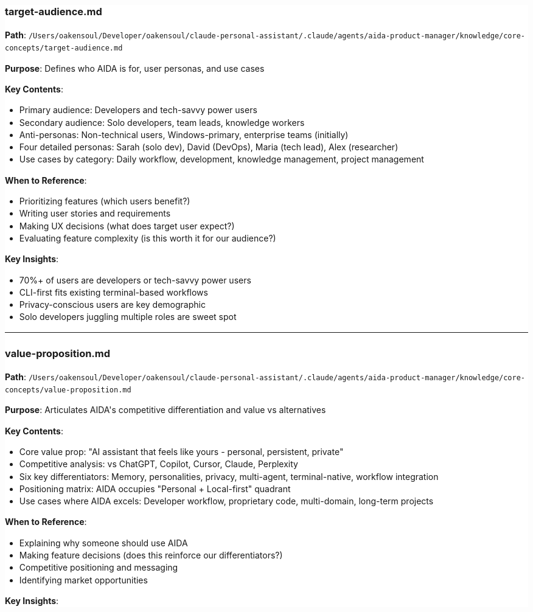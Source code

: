 
### target-audience.md

**Path**: `/Users/oakensoul/Developer/oakensoul/claude-personal-assistant/.claude/agents/aida-product-manager/knowledge/core-concepts/target-audience.md`

**Purpose**: Defines who AIDA is for, user personas, and use cases

**Key Contents**:

- Primary audience: Developers and tech-savvy power users
- Secondary audience: Solo developers, team leads, knowledge workers
- Anti-personas: Non-technical users, Windows-primary, enterprise teams (initially)
- Four detailed personas: Sarah (solo dev), David (DevOps), Maria (tech lead), Alex (researcher)
- Use cases by category: Daily workflow, development, knowledge management, project management

**When to Reference**:

- Prioritizing features (which users benefit?)
- Writing user stories and requirements
- Making UX decisions (what does target user expect?)
- Evaluating feature complexity (is this worth it for our audience?)

**Key Insights**:

- 70%+ of users are developers or tech-savvy power users
- CLI-first fits existing terminal-based workflows
- Privacy-conscious users are key demographic
- Solo developers juggling multiple roles are sweet spot

---

### value-proposition.md

**Path**: `/Users/oakensoul/Developer/oakensoul/claude-personal-assistant/.claude/agents/aida-product-manager/knowledge/core-concepts/value-proposition.md`

**Purpose**: Articulates AIDA's competitive differentiation and value vs alternatives

**Key Contents**:

- Core value prop: "AI assistant that feels like yours - personal, persistent, private"
- Competitive analysis: vs ChatGPT, Copilot, Cursor, Claude, Perplexity
- Six key differentiators: Memory, personalities, privacy, multi-agent, terminal-native, workflow integration
- Positioning matrix: AIDA occupies "Personal + Local-first" quadrant
- Use cases where AIDA excels: Developer workflow, proprietary code, multi-domain, long-term projects

**When to Reference**:

- Explaining why someone should use AIDA
- Making feature decisions (does this reinforce our differentiators?)
- Competitive positioning and messaging
- Identifying market opportunities

**Key Insights**:
